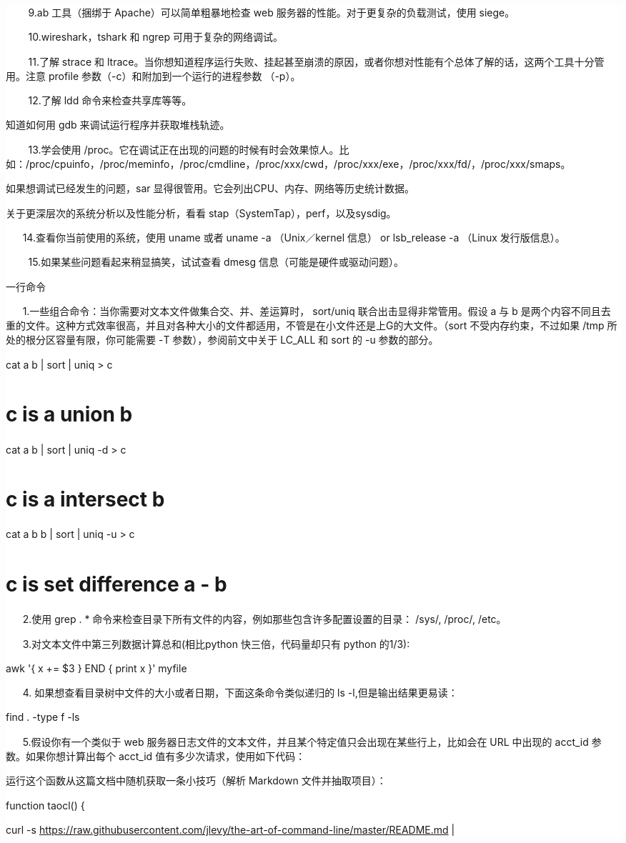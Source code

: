         9.ab 工具（捆绑于 Apache）可以简单粗暴地检查 web 服务器的性能。对于更复杂的负载测试，使用 siege。

        10.wireshark，tshark 和 ngrep 可用于复杂的网络调试。

        11.了解 strace 和 ltrace。当你想知道程序运行失败、挂起甚至崩溃的原因，或者你想对性能有个总体了解的话，这两个工具十分管用。注意 profile 参数（-c）和附加到一个运行的进程参数 （-p）。

        12.了解 ldd 命令来检查共享库等等。

知道如何用 gdb 来调试运行程序并获取堆栈轨迹。

        13.学会使用 /proc。它在调试正在出现的问题的时候有时会效果惊人。比如：/proc/cpuinfo，/proc/meminfo，/proc/cmdline，/proc/xxx/cwd，/proc/xxx/exe，/proc/xxx/fd/，/proc/xxx/smaps。

如果想调试已经发生的问题，sar 显得很管用。它会列出CPU、内存、网络等历史统计数据。

关于更深层次的系统分析以及性能分析，看看 stap（SystemTap），perf，以及sysdig。

      14.查看你当前使用的系统，使用 uname 或者 uname -a （Unix／kernel 信息） or lsb_release -a （Linux 发行版信息）。

        15.如果某些问题看起来稍显搞笑，试试查看 dmesg 信息（可能是硬件或驱动问题）。

一行命令

      1.一些组合命令：当你需要对文本文件做集合交、并、差运算时， sort/uniq 联合出击显得非常管用。假设 a 与 b 是两个内容不同且去重的文件。这种方式效率很高，并且对各种大小的文件都适用，不管是在小文件还是上G的大文件。（sort 不受内存约束，不过如果 /tmp 所处的根分区容量有限，你可能需要 -T 参数），参阅前文中关于 LC_ALL 和 sort 的 -u 参数的部分。

cat a b | sort | uniq > c

# c is a union b

cat a b | sort | uniq -d > c

# c is a intersect b

cat a b b | sort | uniq -u > c

# c is set difference a - b

      2.使用 grep . * 命令来检查目录下所有文件的内容，例如那些包含许多配置设置的目录： /sys/, /proc/, /etc。

      3.对文本文件中第三列数据计算总和(相比python 快三倍，代码量却只有 python 的1/3):

awk '{ x += $3 } END { print x }' myfile

      4. 如果想查看目录树中文件的大小或者日期，下面这条命令类似递归的 ls -l,但是输出结果更易读：

find . -type f -ls

      5.假设你有一个类似于 web 服务器日志文件的文本文件，并且某个特定值只会出现在某些行上，比如会在 URL 中出现的 acct_id 参数。如果你想计算出每个 acct_id 值有多少次请求，使用如下代码：

运行这个函数从这篇文档中随机获取一条小技巧（解析 Markdown 文件并抽取项目）：

function taocl() {

curl -s https://raw.githubusercontent.com/jlevy/the-art-of-command-line/master/README.md |
